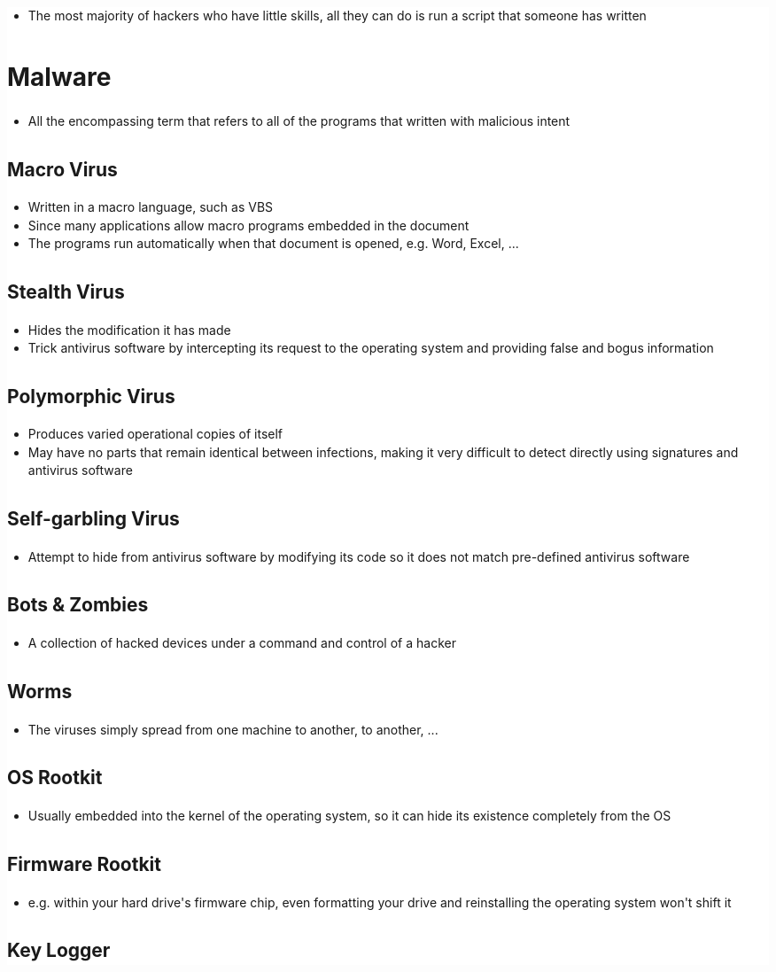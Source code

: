 - The most majority of hackers who have little skills, all they can do is run a script that someone has written

# Malware

- All the encompassing term that refers to all of the programs that written with malicious intent

## Macro Virus

- Written in a macro language, such as VBS
- Since many applications allow macro programs embedded in the document
- The programs run automatically when that document is opened, e.g. Word, Excel, ...

## Stealth Virus

- Hides the modification it has made
- Trick antivirus software by intercepting its request to the operating system and providing false and bogus information

## Polymorphic Virus

- Produces varied operational copies of itself
- May have no parts that remain identical between infections, making it very difficult to detect directly using signatures and antivirus software

## Self-garbling Virus

- Attempt to hide from antivirus software by modifying its code so it does not match pre-defined antivirus software

## Bots & Zombies

- A collection of hacked devices under a command and control of a hacker

## Worms

- The viruses simply spread from one machine to another, to another, ...

## OS Rootkit

- Usually embedded into the kernel of the operating system, so it can hide its existence completely from the OS 

## Firmware Rootkit

- e.g. within your hard drive's firmware chip, even formatting your drive and reinstalling the operating system won't shift it

## Key Logger
